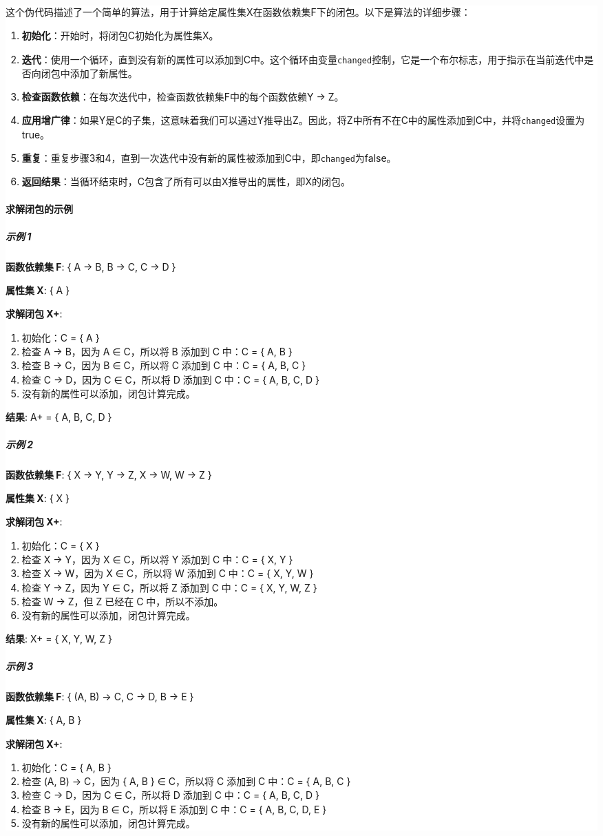 这个伪代码描述了一个简单的算法，用于计算给定属性集X在函数依赖集F下的闭包。以下是算法的详细步骤：

1. **初始化**：开始时，将闭包C初始化为属性集X。
    
2. **迭代**：使用一个循环，直到没有新的属性可以添加到C中。这个循环由变量`changed`控制，它是一个布尔标志，用于指示在当前迭代中是否向闭包中添加了新属性。
    
3. **检查函数依赖**：在每次迭代中，检查函数依赖集F中的每个函数依赖Y → Z。
    
4. **应用增广律**：如果Y是C的子集，这意味着我们可以通过Y推导出Z。因此，将Z中所有不在C中的属性添加到C中，并将`changed`设置为true。
    
5. **重复**：重复步骤3和4，直到一次迭代中没有新的属性被添加到C中，即`changed`为false。
    
6. **返回结果**：当循环结束时，C包含了所有可以由X推导出的属性，即X的闭包。

#### 求解闭包的示例
##### 示例 1

**函数依赖集 F**: { A → B, B → C, C → D }

**属性集 X**: { A }

**求解闭包 X+**:

1. 初始化：C = { A }
2. 检查 A → B，因为 A ∈ C，所以将 B 添加到 C 中：C = { A, B }
3. 检查 B → C，因为 B ∈ C，所以将 C 添加到 C 中：C = { A, B, C }
4. 检查 C → D，因为 C ∈ C，所以将 D 添加到 C 中：C = { A, B, C, D }
5. 没有新的属性可以添加，闭包计算完成。

**结果**: A+ = { A, B, C, D }

##### 示例 2

**函数依赖集 F**: { X → Y, Y → Z, X → W, W → Z }

**属性集 X**: { X }

**求解闭包 X+**:

1. 初始化：C = { X }
2. 检查 X → Y，因为 X ∈ C，所以将 Y 添加到 C 中：C = { X, Y }
3. 检查 X → W，因为 X ∈ C，所以将 W 添加到 C 中：C = { X, Y, W }
4. 检查 Y → Z，因为 Y ∈ C，所以将 Z 添加到 C 中：C = { X, Y, W, Z }
5. 检查 W → Z，但 Z 已经在 C 中，所以不添加。
6. 没有新的属性可以添加，闭包计算完成。

**结果**: X+ = { X, Y, W, Z }

##### 示例 3

**函数依赖集 F**: { (A, B) → C, C → D, B → E }

**属性集 X**: { A, B }

**求解闭包 X+**:

1. 初始化：C = { A, B }
2. 检查 (A, B) → C，因为 { A, B } ∈ C，所以将 C 添加到 C 中：C = { A, B, C }
3. 检查 C → D，因为 C ∈ C，所以将 D 添加到 C 中：C = { A, B, C, D }
4. 检查 B → E，因为 B ∈ C，所以将 E 添加到 C 中：C = { A, B, C, D, E }
5. 没有新的属性可以添加，闭包计算完成。
